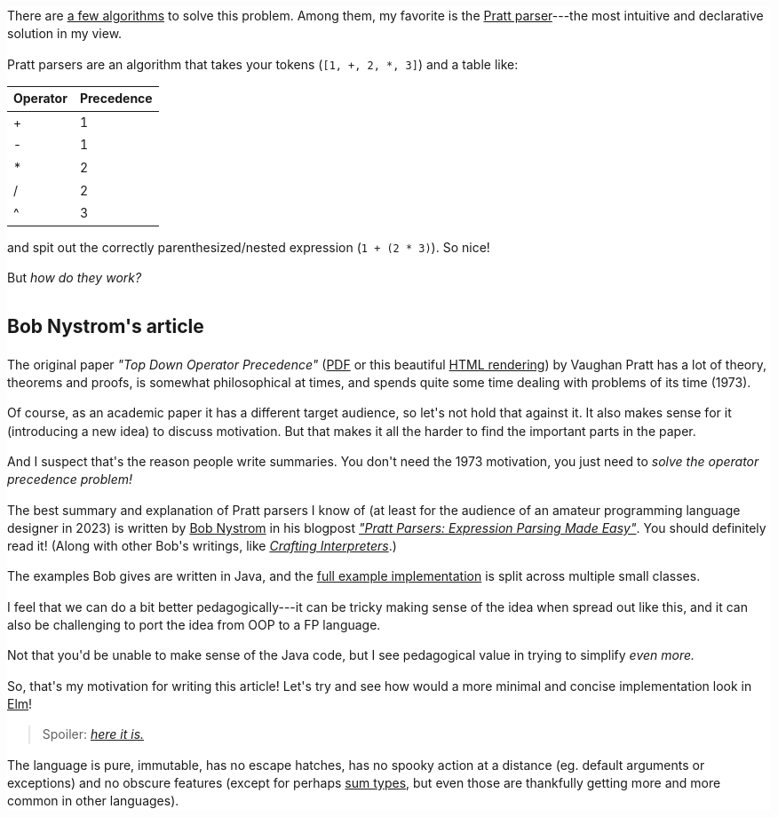 There are [a few algorithms](https://en.wikipedia.org/wiki/Operator-precedence_parser) to solve this problem. Among them, my favorite is the [Pratt parser](https://en.wikipedia.org/wiki/Operator-precedence_parser#Pratt_parsing)---the most intuitive and declarative solution in my view.

Pratt parsers are an algorithm that takes your tokens (`[1, +, 2, *, 3]`) and a table like:

| Operator | Precedence |
| -------- | ---------- |
| +        | 1          |
| -        | 1          |
| \*       | 2          |
| /        | 2          |
| ^        | 3          |

and spit out the correctly parenthesized/nested expression (`1 + (2 * 3)`). So nice!

But _how do they work?_

## Bob Nystrom's article

The original paper _"Top Down Operator Precedence"_ ([PDF](https://web.archive.org/web/20151223215421/http://hall.org.ua/halls/wizzard/pdf/Vaughan.Pratt.TDOP.pdf) or this beautiful [HTML rendering](https://tdop.github.io)) by Vaughan Pratt has a lot of theory, theorems and proofs, is somewhat philosophical at times, and spends quite some time dealing with problems of its time (1973).

Of course, as an academic paper it has a different target audience, so let's not hold that against it. It also makes sense for it (introducing a new idea) to discuss motivation. But that makes it all the harder to find the important parts in the paper.

And I suspect that's the reason people write summaries. You don't need the 1973 motivation, you just need to _solve the operator precedence problem!_

The best summary and explanation of Pratt parsers I know of (at least for the audience of an amateur programming language designer in 2023) is written by [Bob Nystrom](https://x.com/munificentbob) in his blogpost [_"Pratt Parsers: Expression Parsing Made Easy"_](https://journal.stuffwithstuff.com/2011/03/19/pratt-parsers-expression-parsing-made-easy/). You should definitely read it! (Along with other Bob's writings, like [_Crafting Interpreters_](https://craftinginterpreters.com).)

The examples Bob gives are written in Java, and the [full example implementation](https://github.com/munificent/bantam) is split across multiple small classes.

I feel that we can do a bit better pedagogically---it can be tricky making sense of the idea when spread out like this, and it can also be challenging to port the idea from OOP to a FP language.

Not that you'd be unable to make sense of the Java code, but I see pedagogical value in trying to simplify _even more._

So, that's my motivation for writing this article! Let's try and see how would a more minimal and concise implementation look in [Elm](https://elm-lang.org/)!

> Spoiler: [_here it is._](https://ellie-app.com/nfKBxpKJ5pva1)

The language is pure, immutable, has no escape hatches, has no spooky action at a distance (eg. default arguments or exceptions) and no obscure features (except for perhaps [sum types](https://en.wikipedia.org/wiki/Tagged_union), but even those are thankfully getting more and more common in other languages).
